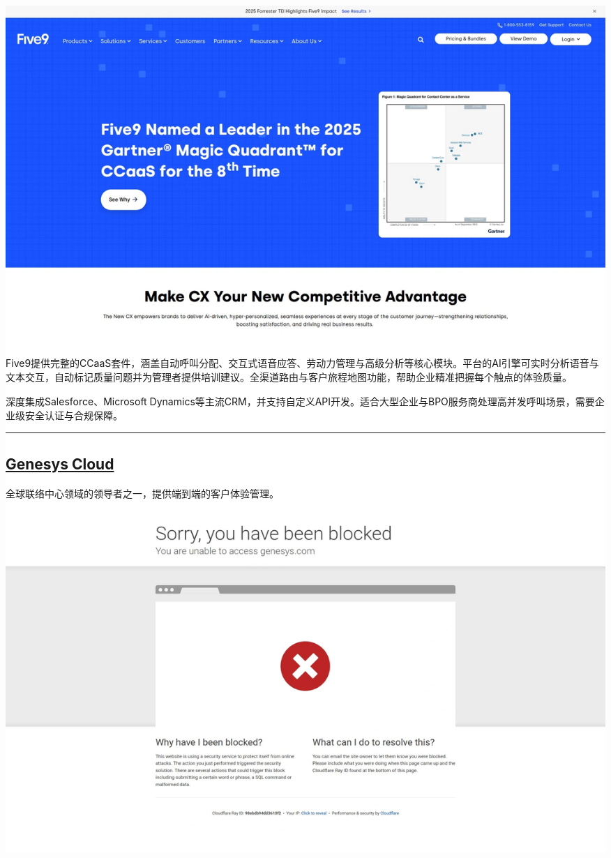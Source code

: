 ![Five9 Screenshot](image/five9.webp)


Five9提供完整的CCaaS套件，涵盖自动呼叫分配、交互式语音应答、劳动力管理与高级分析等核心模块。平台的AI引擎可实时分析语音与文本交互，自动标记质量问题并为管理者提供培训建议。全渠道路由与客户旅程地图功能，帮助企业精准把握每个触点的体验质量。

深度集成Salesforce、Microsoft Dynamics等主流CRM，并支持自定义API开发。适合大型企业与BPO服务商处理高并发呼叫场景，需要企业级安全认证与合规保障。

***

## **[Genesys Cloud](https://www.genesys.com)**

全球联络中心领域的领导者之一，提供端到端的客户体验管理。

![Genesys Cloud Screenshot](image/genesys.webp)

